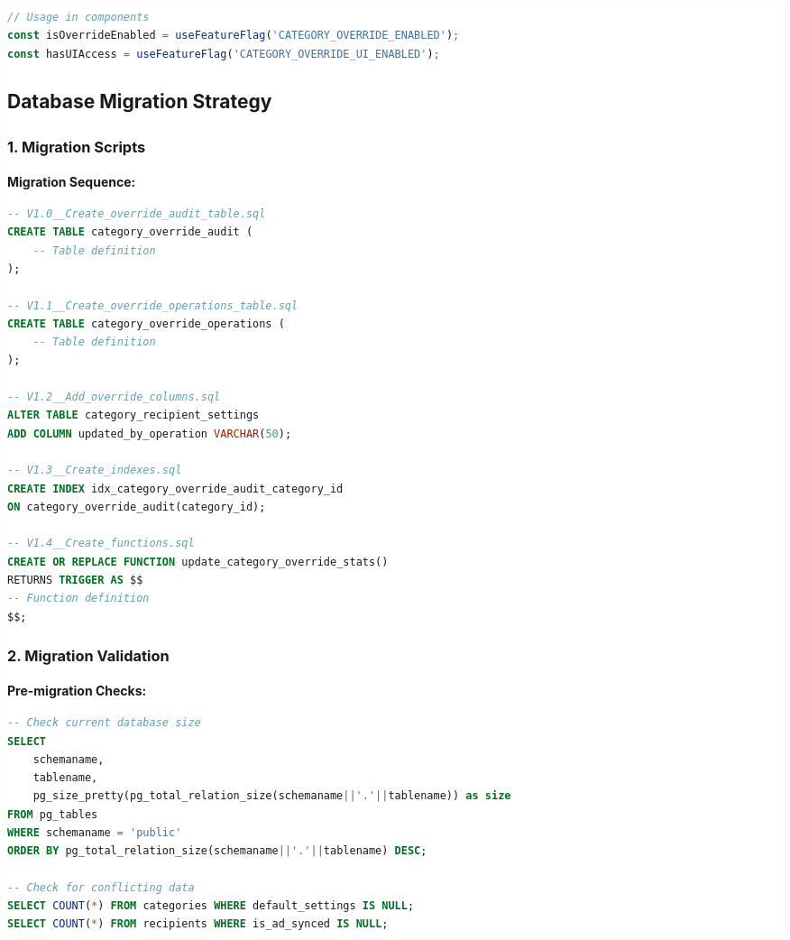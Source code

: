 ```typescript
// Usage in components
const isOverrideEnabled = useFeatureFlag('CATEGORY_OVERRIDE_ENABLED');
const hasUIAccess = useFeatureFlag('CATEGORY_OVERRIDE_UI_ENABLED');
```

## Database Migration Strategy

### 1. Migration Scripts

**Migration Sequence:**
```sql
-- V1.0__Create_override_audit_table.sql
CREATE TABLE category_override_audit (
    -- Table definition
);

-- V1.1__Create_override_operations_table.sql  
CREATE TABLE category_override_operations (
    -- Table definition
);

-- V1.2__Add_override_columns.sql
ALTER TABLE category_recipient_settings 
ADD COLUMN updated_by_operation VARCHAR(50);

-- V1.3__Create_indexes.sql
CREATE INDEX idx_category_override_audit_category_id 
ON category_override_audit(category_id);

-- V1.4__Create_functions.sql
CREATE OR REPLACE FUNCTION update_category_override_stats()
RETURNS TRIGGER AS $$
-- Function definition
$$;
```

### 2. Migration Validation

**Pre-migration Checks:**
```sql
-- Check current database size
SELECT 
    schemaname,
    tablename,
    pg_size_pretty(pg_total_relation_size(schemaname||'.'||tablename)) as size
FROM pg_tables 
WHERE schemaname = 'public'
ORDER BY pg_total_relation_size(schemaname||'.'||tablename) DESC;

-- Check for conflicting data
SELECT COUNT(*) FROM categories WHERE default_settings IS NULL;
SELECT COUNT(*) FROM recipients WHERE is_ad_synced IS NULL;
```
